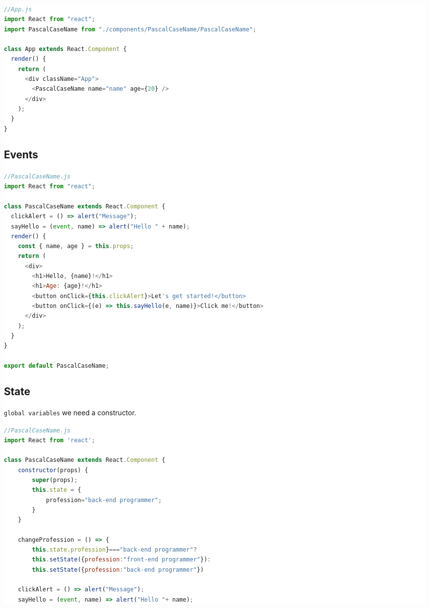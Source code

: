 ```javascript
//App.js
import React from "react";
import PascalCaseName from "./components/PascalCaseName/PascalCaseName";

class App extends React.Component {
  render() {
    return (
      <div className="App">
        <PascalCaseName name="name" age={20} />
      </div>
    );
  }
}
```

## Events

```javascript
//PascalCaseName.js
import React from "react";

class PascalCaseName extends React.Component {
  clickAlert = () => alert("Message");
  sayHello = (event, name) => alert("Hello " + name);
  render() {
    const { name, age } = this.props;
    return (
      <div>
        <h1>Hello, {name}!</h1>
        <h1>Age: {age}!</h1>
        <button onClick={this.clickAlert}>Let's get started!</button>
        <button onClick={(e) => this.sayHello(e, name)}>Click me!</button>
      </div>
    );
  }
}

export default PascalCaseName;
```

## State

`global variables`
we need a constructor.

```javascript
//PascalCaseName.js
import React from 'react';

class PascalCaseName extends React.Component {
    constructor(props) {
        super(props);
        this.state = {
            profession="back-end programmer";
        }
    }

    changeProfession = () => {
        this.state.profession}==="back-end programmer"?
        this.setState({profession:"front-end programmer"}):
        this.setState({profession:"back-end programmer"})

    clickAlert = () => alert("Message");
    sayHello = (event, name) => alert("Hello "+ name);
```